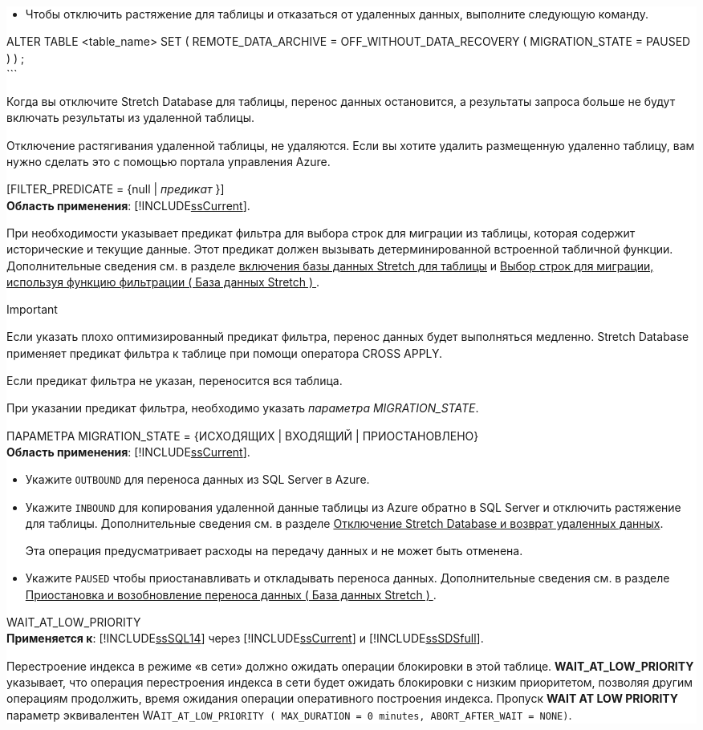 -   Чтобы отключить растяжение для таблицы и отказаться от удаленных данных, выполните следующую команду.  
  
    ```tsql  
ALTER TABLE \<table_name>
       SET ( REMOTE_DATA_ARCHIVE = OFF_WITHOUT_DATA_RECOVERY ( MIGRATION_STATE = PAUSED ) ) ;  
    ```  
  
 Когда вы отключите Stretch Database для таблицы, перенос данных остановится, а результаты запроса больше не будут включать результаты из удаленной таблицы.  
  
 Отключение растягивания удаленной таблицы, не удаляются. Если вы хотите удалить размещенную удаленно таблицу, вам нужно сделать это с помощью портала управления Azure.  
  
[FILTER_PREDICATE = {null | *предикат* }]  
 **Область применения**: [!INCLUDE[ssCurrent](../../includes/sscurrent-md.md)].  
  
 При необходимости указывает предикат фильтра для выбора строк для миграции из таблицы, которая содержит исторические и текущие данные. Этот предикат должен вызывать детерминированной встроенной табличной функции. Дополнительные сведения см. в разделе [включения базы данных Stretch для таблицы](../../sql-server/stretch-database/enable-stretch-database-for-a-table.md) и [Выбор строк для миграции, используя функцию фильтрации &#40; База данных Stretch &#41; ](../../sql-server/stretch-database/select-rows-to-migrate-by-using-a-filter-function-stretch-database.md).   
  
> [!IMPORTANT]  
>  Если указать плохо оптимизированный предикат фильтра, перенос данных будет выполняться медленно. Stretch Database применяет предикат фильтра к таблице при помощи оператора CROSS APPLY.  
  
 Если предикат фильтра не указан, переносится вся таблица.  
  
 При указании предикат фильтра, необходимо указать *параметра MIGRATION_STATE*.  
  
 ПАРАМЕТРА MIGRATION_STATE = {ИСХОДЯЩИХ |  ВХОДЯЩИЙ | ПРИОСТАНОВЛЕНО}  
 **Область применения**: [!INCLUDE[ssCurrent](../../includes/sscurrent-md.md)].  
  
-   Укажите `OUTBOUND` для переноса данных из SQL Server в Azure.  
  
-   Укажите `INBOUND` для копирования удаленной данные таблицы из Azure обратно в SQL Server и отключить растяжение для таблицы. Дополнительные сведения см. в разделе [Отключение Stretch Database и возврат удаленных данных](../../sql-server/stretch-database/disable-stretch-database-and-bring-back-remote-data.md).  
  
     Эта операция предусматривает расходы на передачу данных и не может быть отменена.  
  
-   Укажите `PAUSED` чтобы приостанавливать и откладывать переноса данных. Дополнительные сведения см. в разделе [Приостановка и возобновление переноса данных &#40; База данных Stretch &#41; ](../../sql-server/stretch-database/pause-and-resume-data-migration-stretch-database.md).  
  
WAIT_AT_LOW_PRIORITY  
 **Применяется к**: [!INCLUDE[ssSQL14](../../includes/sssql14-md.md)] через [!INCLUDE[ssCurrent](../../includes/sscurrent-md.md)] и [!INCLUDE[ssSDSfull](../../includes/sssdsfull-md.md)].  
  
 Перестроение индекса в режиме «в сети» должно ожидать операции блокировки в этой таблице. **WAIT_AT_LOW_PRIORITY** указывает, что операция перестроения индекса в сети будет ожидать блокировки с низким приоритетом, позволяя другим операциям продолжить, время ожидания операции оперативного построения индекса. Пропуск **WAIT AT LOW PRIORITY** параметр эквивалентен WA`IT_AT_LOW_PRIORITY ( MAX_DURATION = 0 minutes, ABORT_AFTER_WAIT = NONE)`.  
  